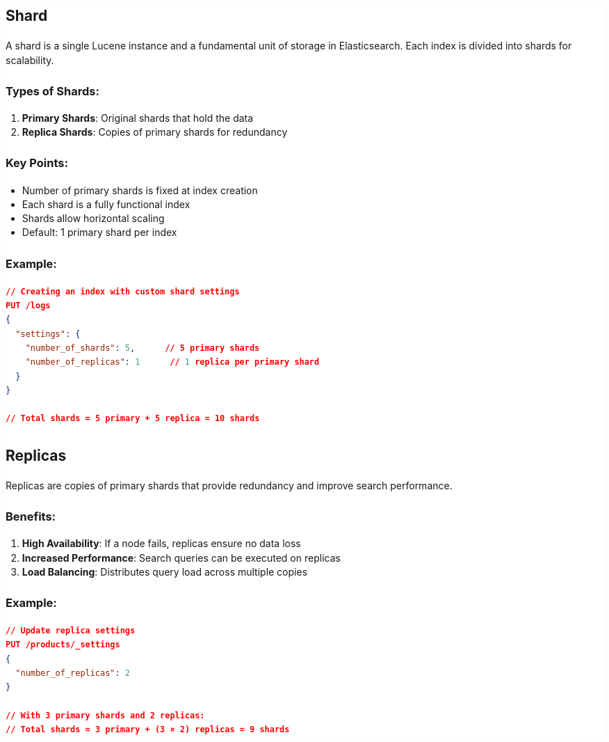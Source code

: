 ## Shard

A shard is a single Lucene instance and a fundamental unit of storage in Elasticsearch. Each index is divided into shards for scalability.

### Types of Shards:
1. **Primary Shards**: Original shards that hold the data
2. **Replica Shards**: Copies of primary shards for redundancy

### Key Points:
- Number of primary shards is fixed at index creation
- Each shard is a fully functional index
- Shards allow horizontal scaling
- Default: 1 primary shard per index

### Example:
```json
// Creating an index with custom shard settings
PUT /logs
{
  "settings": {
    "number_of_shards": 5,      // 5 primary shards
    "number_of_replicas": 1      // 1 replica per primary shard
  }
}

// Total shards = 5 primary + 5 replica = 10 shards
```

## Replicas

Replicas are copies of primary shards that provide redundancy and improve search performance.

### Benefits:
1. **High Availability**: If a node fails, replicas ensure no data loss
2. **Increased Performance**: Search queries can be executed on replicas
3. **Load Balancing**: Distributes query load across multiple copies

### Example:
```json
// Update replica settings
PUT /products/_settings
{
  "number_of_replicas": 2
}

// With 3 primary shards and 2 replicas:
// Total shards = 3 primary + (3 × 2) replicas = 9 shards
```
